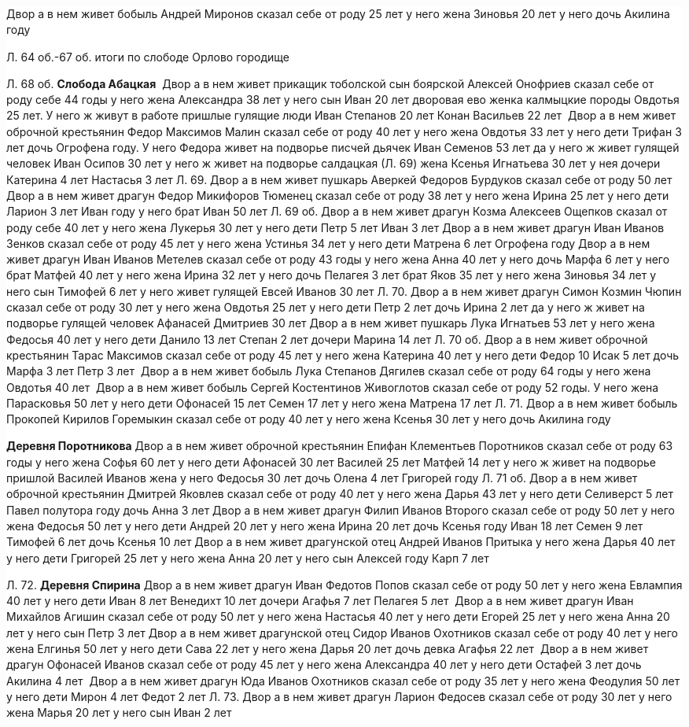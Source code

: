 Двор а в нем живет бобыль Андрей Миронов сказал себе от роду 25 лет у него жена Зиновья 20 лет у него дочь Акилина году

Л. 64 об.-67 об. итоги по слободе Орлово городище 



Л. 68 об. **Слобода Абацкая** 
Двор а в нем живет прикащик тоболской сын боярской Алексей Онофриев сказал себе от роду себе 44 годы у него жена Александра 38 лет у него сын Иван 20 лет дворовая ево женка калмыцкие породы Овдотья 25 лет. У него ж живут в работе пришлые гулящие люди Иван Степанов 20 лет Конан Васильев 22 лет 
Двор а в нем живет оброчной крестьянин Федор Максимов Малин сказал себе от роду 40 лет у него жена Овдотья 33 лет у него дети Трифан 3 лет дочь Огрофена году. У него Федора живет на подворье писчей дьячек Иван Семенов 53 лет да у него ж живет гулящей человек Иван Осипов 30 лет у него ж живет на подворье салдацкая (Л. 69) жена Ксенья Игнатьева 30 лет у нея дочери Катерина 4 лет Настасья 3 лет
Л. 69. Двор а в нем живет пушкарь Аверкей Федоров Бурдуков сказал себе от роду 50 лет
Двор а в нем живет драгун Федор Микифоров Тюменец сказал себе от роду 38 лет у него жена Ирина 25 лет у него дети Ларион 3 лет Иван году у него брат Иван 50 лет
Л. 69 об. Двор а в нем живет драгун Козма Алексеев Ощепков сказал от роду себе 40 лет у него жена Лукерья 30 лет у него дети Петр 5 лет Иван 3 лет
Двор а в нем живет драгун Иван Иванов Зенков сказал себе от роду 45 лет у него жена Устинья 34 лет у него дети Матрена 6 лет Огрофена году
Двор а в нем живет драгун Иван Иванов Метелев сказал себе от роду 43 годы у него жена Анна 40 лет у него дочь Марфа 6 лет у него брат Матфей 40 лет у него жена Ирина 32 лет у него дочь Пелагея 3 лет брат Яков 35 лет у него жена Зиновья 34 лет у него сын Тимофей 6 лет у него живет гулящей Евсей Иванов 30 лет
Л. 70. Двор а в нем живет драгун Симон Козмин Чюпин сказал себе от роду 30 лет у него жена Овдотья 25 лет у него дети Петр 2 лет дочь Ирина 2 лет да у него ж живет на подворье гулящей человек Афанасей Дмитриев 30 лет
Двор а в нем живет пушкарь Лука Игнатьев 53 лет у него жена Федосья 40 лет у него дети Данило 13 лет Степан 2 лет дочери Марина 14 лет
Л. 70 об. Двор а в нем живет оброчной крестьянин Тарас Максимов сказал себе от роду 45 лет у него жена Катерина 40 лет у него дети Федор 10 Исак 5 лет дочь Марфа 3 лет Петр 3 лет 
Двор а в нем живет бобыль Лука Степанов Дягилев сказал себе от роду 64 годы у него жена Овдотья 40 лет 
Двор а в нем живет бобыль Сергей Костентинов Живоглотов сказал себе от роду 52 годы. У него жена Парасковья 50 лет у него дети Офонасей 15 лет Семен 17 лет у него жена Матрена 17 лет
Л. 71. Двор а в нем живет бобыль Прокопей Кирилов Горемыкин сказал себе от роду 40 лет у него жена Ксенья 30 лет у него дочь Акилина году

**Деревня Поротникова**
Двор а в нем живет оброчной крестьянин Епифан Клементьев Поротников сказал себе от роду 63 годы у него жена Софья 60 лет у него дети Афонасей 30 лет Василей 25 лет Матфей 14 лет у него ж живет на подворье пришлой Василей Иванов жена у него Федосья 30 лет дочь Олена 4 лет Григорей году
Л. 71 об. Двор а в нем живет оброчной крестьянин Дмитрей Яковлев сказал себе от роду 40 лет у него жена Дарья 43 лет у него дети Селиверст 5 лет Павел полутора году дочь Анна 3 лет
Двор а в нем живет драгун Филип Иванов Второго сказал себе от роду 50 лет у него жена Федосья 50 лет у него дети Андрей 20 лет у него жена Ирина 20 лет дочь Ксенья году Иван 18 лет Семен 9 лет Тимофей 6 лет дочь Ксенья 10 лет
Двор а в нем живет драгунской отец Андрей Иванов Притыка у него жена Дарья 40 лет у него дети Григорей 25 лет у него жена Анна 20 лет у него сын Алексей году Карп 7 лет

Л. 72. **Деревня Спирина**
Двор а в нем живет драгун Иван Федотов Попов сказал себе от роду 50 лет у него жена Евлампия 40 лет у него дети Иван 8 лет Венедихт 10 лет дочери Агафья 7 лет Пелагея 5 лет 
Двор а в нем живет драгун Иван Михайлов Агишин сказал себе от роду 50 лет у него жена Настасья 40 лет у него дети Егорей 25 лет у него жена Анна 20 лет у него сын Петр 3 лет
Двор а в нем живет драгунской отец Сидор Иванов Охотников сказал себе от роду 40 лет у него жена Елгинья 50 лет у него дети Сава 22 лет у него жена Дарья 20 лет дочь девка Агафья 22 лет 
Двор а в нем живет драгун Офонасей Иванов сказал себе от роду 45 лет у него жена Александра 40 лет у него дети Остафей 3 лет дочь Акилина 4 лет 
Двор а в нем живет драгун Юда Иванов Охотников сказал себе от роду 35 лет у него жена Феодулия 50 лет у него дети Мирон 4 лет Федот 2 лет
Л. 73. Двор а в нем живет драгун Ларион Федосев сказал себе от роду 30 лет у него жена Марья 20 лет у него сын Иван 2 лет